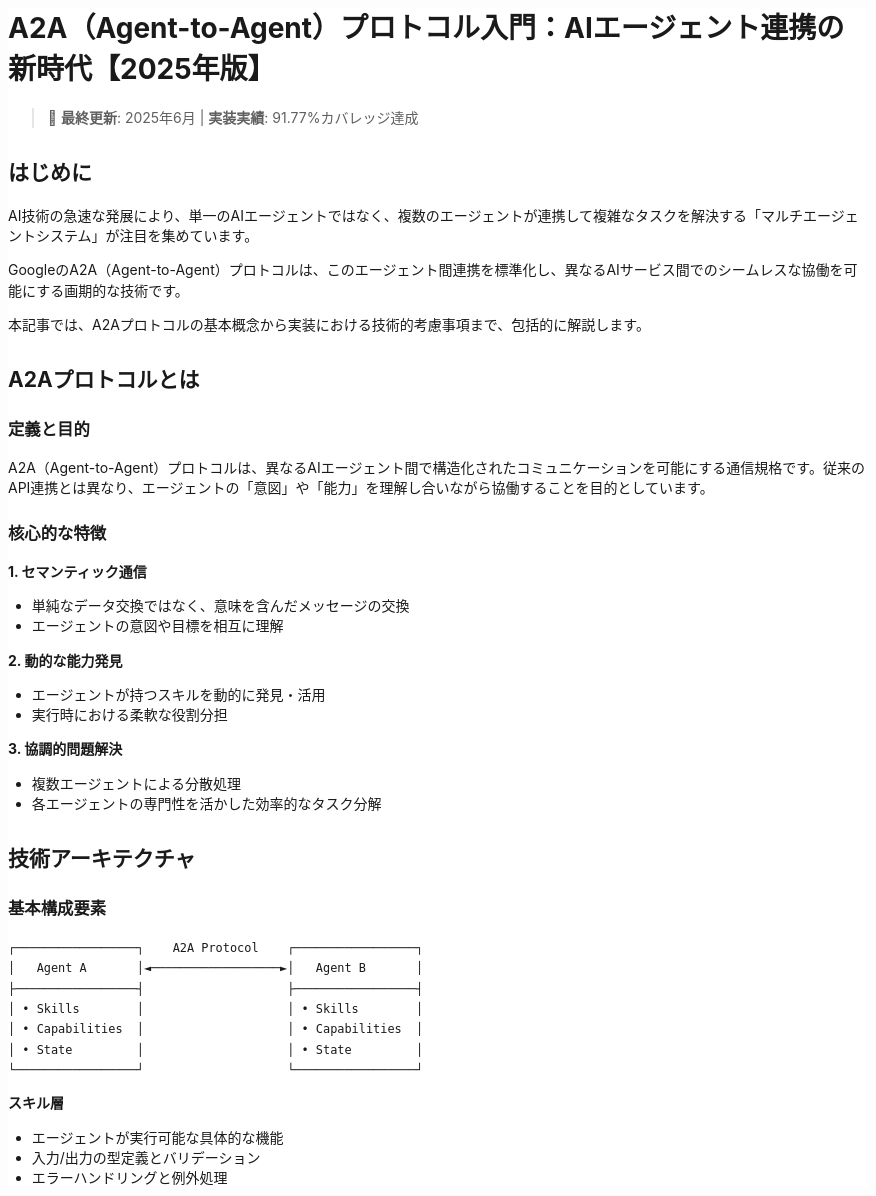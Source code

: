 # A2A（Agent-to-Agent）プロトコル入門：AIエージェント連携の新時代【2025年版】

> 📅 **最終更新**: 2025年6月 | **実装実績**: 91.77%カバレッジ達成

## はじめに

AI技術の急速な発展により、単一のAIエージェントではなく、複数のエージェントが連携して複雑なタスクを解決する「マルチエージェントシステム」が注目を集めています。

GoogleのA2A（Agent-to-Agent）プロトコルは、このエージェント間連携を標準化し、異なるAIサービス間でのシームレスな協働を可能にする画期的な技術です。

本記事では、A2Aプロトコルの基本概念から実装における技術的考慮事項まで、包括的に解説します。

## A2Aプロトコルとは

### 定義と目的

A2A（Agent-to-Agent）プロトコルは、異なるAIエージェント間で構造化されたコミュニケーションを可能にする通信規格です。従来のAPI連携とは異なり、エージェントの「意図」や「能力」を理解し合いながら協働することを目的としています。

### 核心的な特徴

**1. セマンティック通信**
- 単純なデータ交換ではなく、意味を含んだメッセージの交換
- エージェントの意図や目標を相互に理解

**2. 動的な能力発見**
- エージェントが持つスキルを動的に発見・活用
- 実行時における柔軟な役割分担

**3. 協調的問題解決**
- 複数エージェントによる分散処理
- 各エージェントの専門性を活かした効率的なタスク分解

## 技術アーキテクチャ

### 基本構成要素

```
┌─────────────────┐    A2A Protocol    ┌─────────────────┐
│   Agent A       │◄──────────────────►│   Agent B       │
├─────────────────┤                    ├─────────────────┤
│ • Skills        │                    │ • Skills        │
│ • Capabilities  │                    │ • Capabilities  │
│ • State         │                    │ • State         │
└─────────────────┘                    └─────────────────┘
```

**スキル層**
- エージェントが実行可能な具体的な機能
- 入力/出力の型定義とバリデーション
- エラーハンドリングと例外処理
